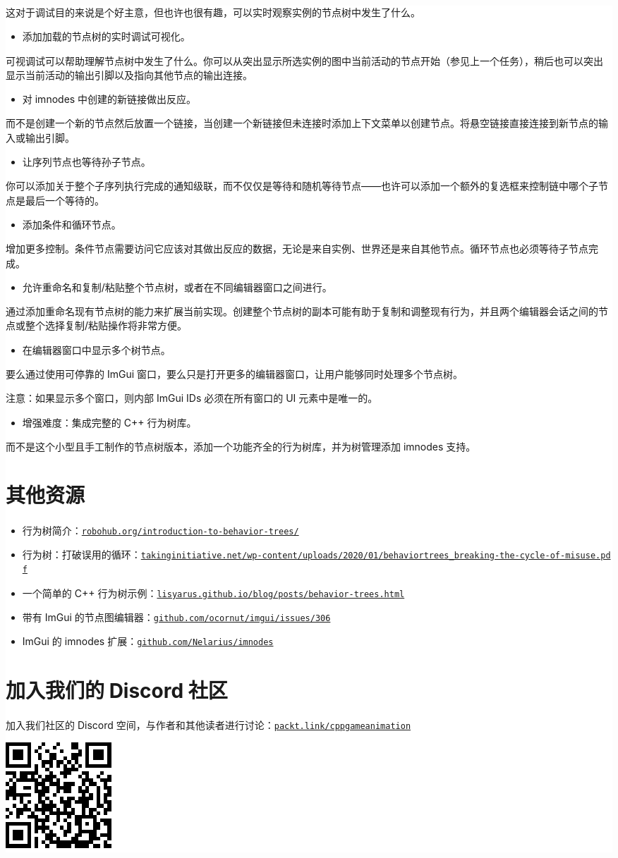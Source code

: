 这对于调试目的来说是个好主意，但也许也很有趣，可以实时观察实例的节点树中发生了什么。

+   添加加载的节点树的实时调试可视化。

可视调试可以帮助理解节点树中发生了什么。你可以从突出显示所选实例的图中当前活动的节点开始（参见上一个任务），稍后也可以突出显示当前活动的输出引脚以及指向其他节点的输出连接。

+   对 imnodes 中创建的新链接做出反应。

而不是创建一个新的节点然后放置一个链接，当创建一个新链接但未连接时添加上下文菜单以创建节点。将悬空链接直接连接到新节点的输入或输出引脚。

+   让序列节点也等待孙子节点。

你可以添加关于整个子序列执行完成的通知级联，而不仅仅是等待和随机等待节点——也许可以添加一个额外的复选框来控制链中哪个子节点是最后一个等待的。

+   添加条件和循环节点。

增加更多控制。条件节点需要访问它应该对其做出反应的数据，无论是来自实例、世界还是来自其他节点。循环节点也必须等待子节点完成。

+   允许重命名和复制/粘贴整个节点树，或者在不同编辑器窗口之间进行。

通过添加重命名现有节点树的能力来扩展当前实现。创建整个节点树的副本可能有助于复制和调整现有行为，并且两个编辑器会话之间的节点或整个选择复制/粘贴操作将非常方便。

+   在编辑器窗口中显示多个树节点。

要么通过使用可停靠的 ImGui 窗口，要么只是打开更多的编辑器窗口，让用户能够同时处理多个节点树。

注意：如果显示多个窗口，则内部 ImGui IDs 必须在所有窗口的 UI 元素中是唯一的。

+   增强难度：集成完整的 C++ 行为树库。

而不是这个小型且手工制作的节点树版本，添加一个功能齐全的行为树库，并为树管理添加 imnodes 支持。

# 其他资源

+   行为树简介：[`robohub.org/introduction-to-behavior-trees/`](https://robohub.org/introduction-to-behavior-trees/)

+   行为树：打破误用的循环：[`takinginitiative.net/wp-content/uploads/2020/01/behaviortrees_breaking-the-cycle-of-misuse.pdf`](https://takinginitiative.net/wp-content/uploads/2020/01/behaviortrees_breaking-the-cycle-of-misuse.pdf)

+   一个简单的 C++ 行为树示例：[`lisyarus.github.io/blog/posts/behavior-trees.html`](https://lisyarus.github.io/blog/posts/behavior-trees.html)

+   带有 ImGui 的节点图编辑器：[`github.com/ocornut/imgui/issues/306`](https://github.com/ocornut/imgui/issues/306)

+   ImGui 的 imnodes 扩展：[`github.com/Nelarius/imnodes`](https://github.com/Nelarius/imnodes)

# 加入我们的 Discord 社区

加入我们社区的 Discord 空间，与作者和其他读者进行讨论：[`packt.link/cppgameanimation`](https://packt.link/cppgameanimation)

![带有黑色方块的二维码 AI 生成的内容可能不正确。](img/QR_code_Discord.png)
